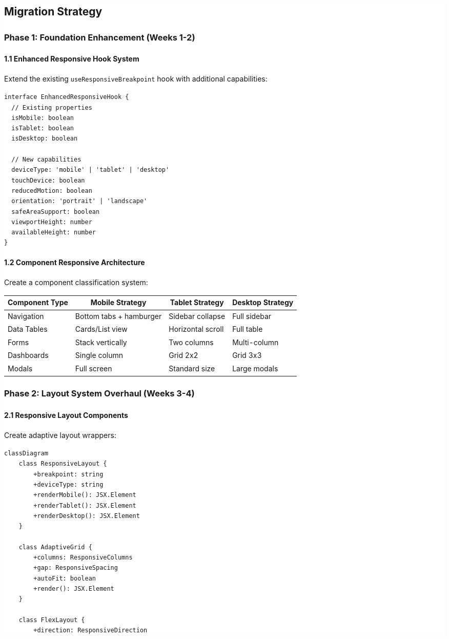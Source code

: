 ## Migration Strategy

### Phase 1: Foundation Enhancement (Weeks 1-2)

#### 1.1 Enhanced Responsive Hook System
Extend the existing `useResponsiveBreakpoint` hook with additional capabilities:

```tsx
interface EnhancedResponsiveHook {
  // Existing properties
  isMobile: boolean
  isTablet: boolean 
  isDesktop: boolean
  
  // New capabilities
  deviceType: 'mobile' | 'tablet' | 'desktop'
  touchDevice: boolean
  reducedMotion: boolean
  orientation: 'portrait' | 'landscape'
  safeAreaSupport: boolean
  viewportHeight: number
  availableHeight: number
}
```

#### 1.2 Component Responsive Architecture
Create a component classification system:

| Component Type | Mobile Strategy | Tablet Strategy | Desktop Strategy |
|---------------|----------------|-----------------|------------------|
| Navigation | Bottom tabs + hamburger | Sidebar collapse | Full sidebar |
| Data Tables | Cards/List view | Horizontal scroll | Full table |
| Forms | Stack vertically | Two columns | Multi-column |
| Dashboards | Single column | Grid 2x2 | Grid 3x3 |
| Modals | Full screen | Standard size | Large modals |

### Phase 2: Layout System Overhaul (Weeks 3-4)

#### 2.1 Responsive Layout Components

Create adaptive layout wrappers:

```mermaid
classDiagram
    class ResponsiveLayout {
        +breakpoint: string
        +deviceType: string
        +renderMobile(): JSX.Element
        +renderTablet(): JSX.Element
        +renderDesktop(): JSX.Element
    }
    
    class AdaptiveGrid {
        +columns: ResponsiveColumns
        +gap: ResponsiveSpacing
        +autoFit: boolean
        +render(): JSX.Element
    }
    
    class FlexLayout {
        +direction: ResponsiveDirection
```